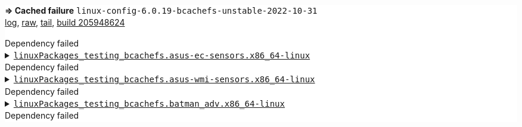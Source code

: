 <b>=> Cached failure</b> <tt>linux-config-6.0.19-bcachefs-unstable-2022-10-31</tt> <br /> <a href='https://hydra.nixos.org/build/205947244/nixlog/1'>log</a>, <a href='https://hydra.nixos.org/build/205947244/nixlog/1/raw'>raw</a>, <a href='https://hydra.nixos.org/build/205947244/nixlog/1/tail'>tail</a>, <a href='https://hydra.nixos.org/build/205948624'>build 205948624</a>
</li>
</ul>
</details>
</td>
<td>Dependency failed</td>
</tr>
<tr>
<td>
<details><summary>
<tt><a href='https://hydra.nixos.org/build/205948294'>linuxPackages_testing_bcachefs.asus-ec-sensors.x86_64-linux</a></tt>
</summary></details>
</td>
<td>Dependency failed</td>
</tr>
<tr>
<td>
<details><summary>
<tt><a href='https://hydra.nixos.org/build/205948536'>linuxPackages_testing_bcachefs.asus-wmi-sensors.x86_64-linux</a></tt>
</summary></details>
</td>
<td>Dependency failed</td>
</tr>
<tr>
<td>
<details><summary>
<tt><a href='https://hydra.nixos.org/build/205948508'>linuxPackages_testing_bcachefs.batman_adv.x86_64-linux</a></tt>
</summary></details>
</td>
<td>Dependency failed</td>
</tr>